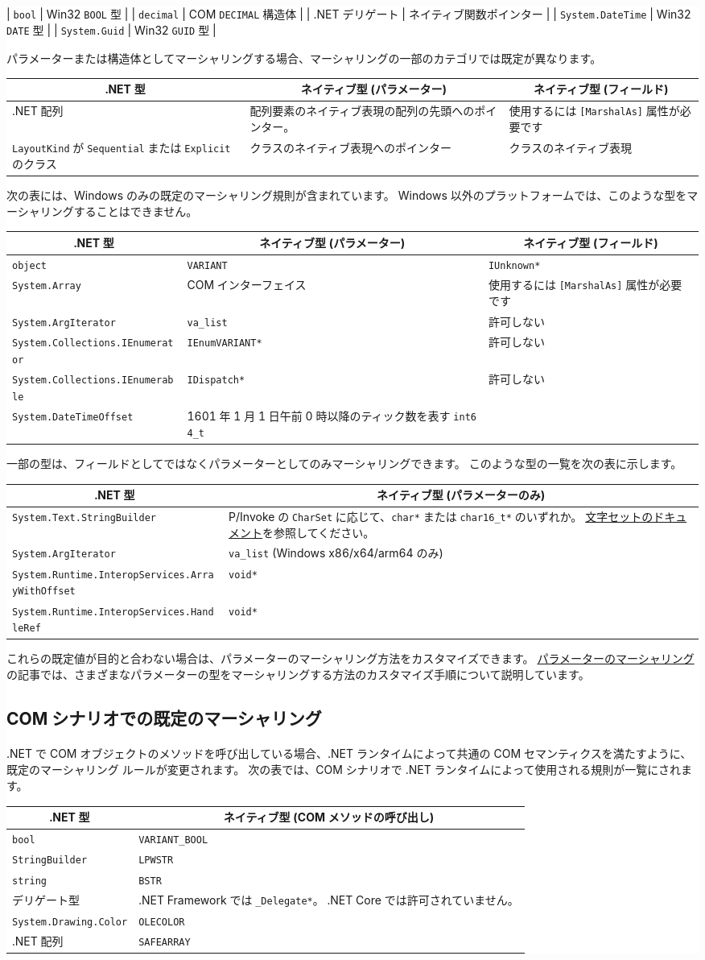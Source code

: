 | `bool`    | Win32 `BOOL` 型       |
| `decimal` | COM `DECIMAL` 構造体 |
| .NET デリゲート | ネイティブ関数ポインター |
| `System.DateTime` | Win32 `DATE` 型 |
| `System.Guid` | Win32 `GUID` 型 |

パラメーターまたは構造体としてマーシャリングする場合、マーシャリングの一部のカテゴリでは既定が異なります。

| .NET 型 | ネイティブ型 (パラメーター) | ネイティブ型 (フィールド) |
|-----------|-------------------------|---------------------|
| .NET 配列 | 配列要素のネイティブ表現の配列の先頭へのポインター。 | 使用するには `[MarshalAs]` 属性が必要です|
| `LayoutKind` が `Sequential` または `Explicit` のクラス | クラスのネイティブ表現へのポインター | クラスのネイティブ表現 |

次の表には、Windows のみの既定のマーシャリング規則が含まれています。 Windows 以外のプラットフォームでは、このような型をマーシャリングすることはできません。

| .NET 型 | ネイティブ型 (パラメーター) | ネイティブ型 (フィールド) |
|-----------|-------------------------|---------------------|
| `object`  | `VARIANT`               | `IUnknown*`         |
| `System.Array` | COM インターフェイス | 使用するには `[MarshalAs]` 属性が必要です |
| `System.ArgIterator` | `va_list` | 許可しない |
| `System.Collections.IEnumerator` | `IEnumVARIANT*` | 許可しない |
| `System.Collections.IEnumerable` | `IDispatch*` | 許可しない |
| `System.DateTimeOffset` | 1601 年 1 月 1 日午前 0 時以降のティック数を表す `int64_t` || 1601 年 1 月 1 日午前 0 時以降のティック数を表す `int64_t` |

一部の型は、フィールドとしてではなくパラメーターとしてのみマーシャリングできます。 このような型の一覧を次の表に示します。

| .NET 型 | ネイティブ型 (パラメーターのみ) |
|-----------|------------------------------|
| `System.Text.StringBuilder` | P/Invoke の `CharSet` に応じて、`char*` または `char16_t*` のいずれか。  [文字セットのドキュメント](charset.md)を参照してください。 |
| `System.ArgIterator` | `va_list` (Windows x86/x64/arm64 のみ) |
| `System.Runtime.InteropServices.ArrayWithOffset` | `void*` |
| `System.Runtime.InteropServices.HandleRef` | `void*` |

これらの既定値が目的と合わない場合は、パラメーターのマーシャリング方法をカスタマイズできます。 [パラメーターのマーシャリング](customize-parameter-marshaling.md)の記事では、さまざまなパラメーターの型をマーシャリングする方法のカスタマイズ手順について説明しています。

## <a name="default-marshaling-in-com-scenarios"></a>COM シナリオでの既定のマーシャリング

.NET で COM オブジェクトのメソッドを呼び出している場合、.NET ランタイムによって共通の COM セマンティクスを満たすように、既定のマーシャリング ルールが変更されます。 次の表では、COM シナリオで .NET ランタイムによって使用される規則が一覧にされます。

| .NET 型 | ネイティブ型 (COM メソッドの呼び出し) |
|-----------|--------------------------------|
| `bool`    | `VARIANT_BOOL`                 |
| `StringBuilder` | `LPWSTR`                 |
| `string`  | `BSTR`                         |
| デリゲート型 | .NET Framework では `_Delegate*`。 .NET Core では許可されていません。 |
| `System.Drawing.Color` | `OLECOLOR`        |
| .NET 配列 | `SAFEARRAY`                   |